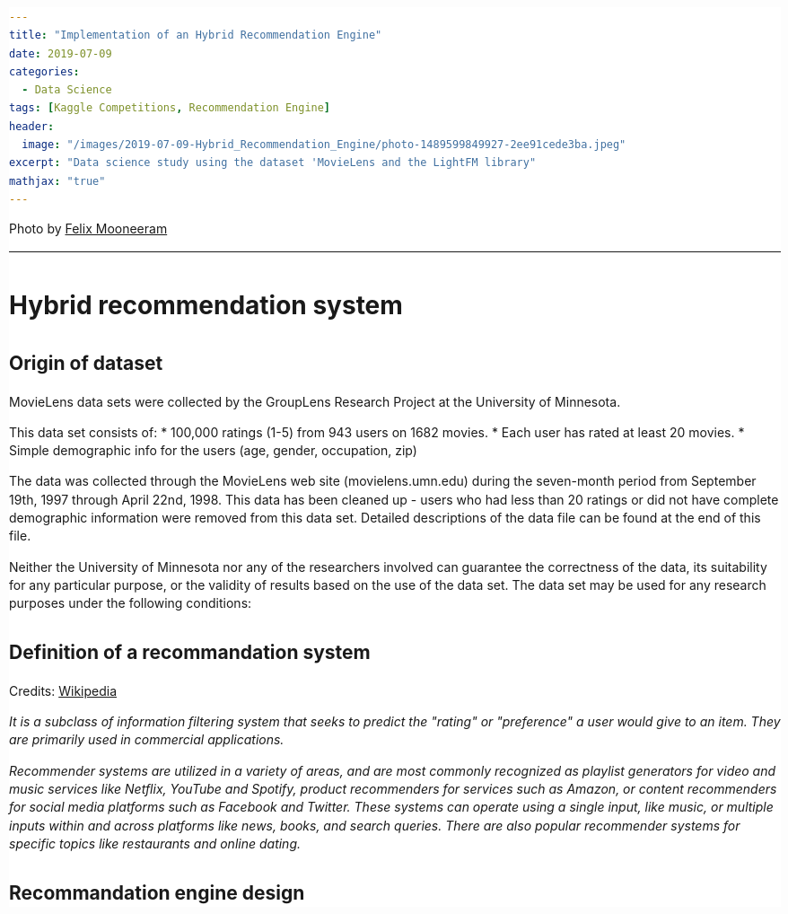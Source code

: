 ```yaml
---
title: "Implementation of an Hybrid Recommendation Engine"
date: 2019-07-09
categories:
  - Data Science
tags: [Kaggle Competitions, Recommendation Engine]
header:
  image: "/images/2019-07-09-Hybrid_Recommendation_Engine/photo-1489599849927-2ee91cede3ba.jpeg"
excerpt: "Data science study using the dataset 'MovieLens and the LightFM library"
mathjax: "true"
---
```


Photo by [Felix Mooneeram](https://unsplash.com/@felixmooneeram)

---
# Hybrid recommendation system


## Origin of dataset

MovieLens data sets were collected by the GroupLens Research Project at the University of Minnesota.

This data set consists of: * 100,000 ratings (1-5) from 943 users on 1682 movies. * Each user has rated at least 20 movies. * Simple demographic info for the users (age, gender, occupation, zip)

The data was collected through the MovieLens web site (movielens.umn.edu) during the seven-month period from September 19th, 1997 through April 22nd, 1998. This data has been cleaned up - users who had less than 20 ratings or did not have complete demographic information were removed from this data set. Detailed descriptions of the data file can be found at the end of this file.

Neither the University of Minnesota nor any of the researchers involved can guarantee the correctness of the data, its suitability for any particular purpose, or the validity of results based on the use of the data set. The data set may be used for any research purposes under the following conditions:

## Definition of a recommandation system

Credits: [Wikipedia](https://en.wikipedia.org/wiki/Recommender_system)
    
_It is a subclass of information filtering system that seeks to predict the "rating" or "preference" a user would give to an item. They are primarily used in commercial applications._

_Recommender systems are utilized in a variety of areas, and are most commonly recognized as playlist generators for video and music services like Netflix, YouTube and Spotify, product recommenders for services such as Amazon, or content recommenders for social media platforms such as Facebook and Twitter. These systems can operate using a single input, like music, or multiple inputs within and across platforms like news, books, and search queries. There are also popular recommender systems for specific topics like restaurants and online dating._

## Recommandation engine design
